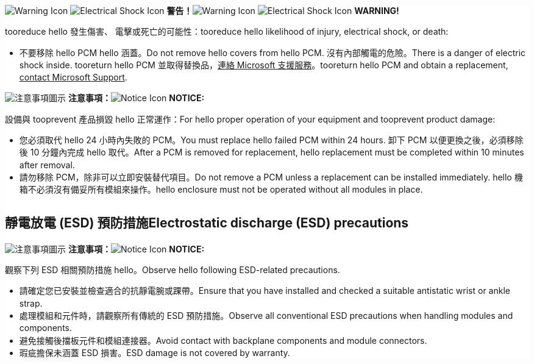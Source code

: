 <span data-ttu-id="c30d7-190">![Warning Icon](./media/storsimple-safety/IC740879.png) ![Electrical Shock Icon](./media/storsimple-safety/IC740882.png) **警告！**</span><span class="sxs-lookup"><span data-stu-id="c30d7-190">![Warning Icon](./media/storsimple-safety/IC740879.png) ![Electrical Shock Icon](./media/storsimple-safety/IC740882.png) **WARNING!**</span></span>

<span data-ttu-id="c30d7-191">tooreduce hello 發生傷害、 電擊或死亡的可能性：</span><span class="sxs-lookup"><span data-stu-id="c30d7-191">tooreduce hello likelihood of injury, electrical shock, or death:</span></span>

* <span data-ttu-id="c30d7-192">不要移除 hello PCM hello 涵蓋。</span><span class="sxs-lookup"><span data-stu-id="c30d7-192">Do not remove hello covers from hello PCM.</span></span> <span data-ttu-id="c30d7-193">沒有內部觸電的危險。</span><span class="sxs-lookup"><span data-stu-id="c30d7-193">There is a danger of electric shock inside.</span></span> <span data-ttu-id="c30d7-194">tooreturn hello PCM 並取得替換品，[連絡 Microsoft 支援服務](storsimple-contact-microsoft-support.md)。</span><span class="sxs-lookup"><span data-stu-id="c30d7-194">tooreturn hello PCM and obtain a replacement, [contact Microsoft Support](storsimple-contact-microsoft-support.md).</span></span>

<span data-ttu-id="c30d7-195">![注意事項圖示](./media/storsimple-safety/IC740881.png) **注意事項：**</span><span class="sxs-lookup"><span data-stu-id="c30d7-195">![Notice Icon](./media/storsimple-safety/IC740881.png) **NOTICE:**</span></span>

<span data-ttu-id="c30d7-196">設備與 tooprevent 產品損毀 hello 正常運作：</span><span class="sxs-lookup"><span data-stu-id="c30d7-196">For hello proper operation of your equipment and tooprevent product damage:</span></span>

* <span data-ttu-id="c30d7-197">您必須取代 hello 24 小時內失敗的 PCM。</span><span class="sxs-lookup"><span data-stu-id="c30d7-197">You must replace hello failed PCM within 24 hours.</span></span> <span data-ttu-id="c30d7-198">卸下 PCM 以便更換之後，必須移除後 10 分鐘內完成 hello 取代。</span><span class="sxs-lookup"><span data-stu-id="c30d7-198">After a PCM is removed for replacement, hello replacement must be completed within 10 minutes after removal.</span></span>
* <span data-ttu-id="c30d7-199">請勿移除 PCM，除非可以立即安裝替代項目。</span><span class="sxs-lookup"><span data-stu-id="c30d7-199">Do not remove a PCM unless a replacement can be installed immediately.</span></span> <span data-ttu-id="c30d7-200">hello 機箱不必須沒有備妥所有模組來操作。</span><span class="sxs-lookup"><span data-stu-id="c30d7-200">hello enclosure must not be operated without all modules in place.</span></span>

## <a name="electrostatic-discharge-esd-precautions"></a><span data-ttu-id="c30d7-201">靜電放電 (ESD) 預防措施</span><span class="sxs-lookup"><span data-stu-id="c30d7-201">Electrostatic discharge (ESD) precautions</span></span>
<span data-ttu-id="c30d7-202">![注意事項圖示](./media/storsimple-safety/IC740881.png) **注意事項：**</span><span class="sxs-lookup"><span data-stu-id="c30d7-202">![Notice Icon](./media/storsimple-safety/IC740881.png) **NOTICE:**</span></span>

<span data-ttu-id="c30d7-203">觀察下列 ESD 相關預防措施 hello。</span><span class="sxs-lookup"><span data-stu-id="c30d7-203">Observe hello following ESD-related precautions.</span></span>

* <span data-ttu-id="c30d7-204">請確定您已安裝並檢查適合的抗靜電腕或踝帶。</span><span class="sxs-lookup"><span data-stu-id="c30d7-204">Ensure that you have installed and checked a suitable antistatic wrist or ankle strap.</span></span>
* <span data-ttu-id="c30d7-205">處理模組和元件時，請觀察所有傳統的 ESD 預防措施。</span><span class="sxs-lookup"><span data-stu-id="c30d7-205">Observe all conventional ESD precautions when handling modules and components.</span></span>
* <span data-ttu-id="c30d7-206">避免接觸後擋板元件和模組連接器。</span><span class="sxs-lookup"><span data-stu-id="c30d7-206">Avoid contact with backplane components and module connectors.</span></span>
* <span data-ttu-id="c30d7-207">瑕疵擔保未涵蓋 ESD 損害。</span><span class="sxs-lookup"><span data-stu-id="c30d7-207">ESD damage is not covered by warranty.</span></span>
